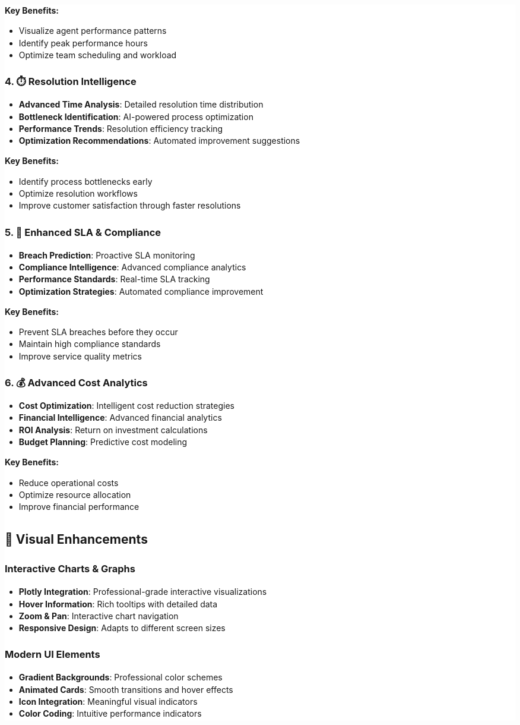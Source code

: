 **Key Benefits:**
- Visualize agent performance patterns
- Identify peak performance hours
- Optimize team scheduling and workload

### 4. ⏱️ **Resolution Intelligence**
- **Advanced Time Analysis**: Detailed resolution time distribution
- **Bottleneck Identification**: AI-powered process optimization
- **Performance Trends**: Resolution efficiency tracking
- **Optimization Recommendations**: Automated improvement suggestions

**Key Benefits:**
- Identify process bottlenecks early
- Optimize resolution workflows
- Improve customer satisfaction through faster resolutions

### 5. 🎯 **Enhanced SLA & Compliance**
- **Breach Prediction**: Proactive SLA monitoring
- **Compliance Intelligence**: Advanced compliance analytics
- **Performance Standards**: Real-time SLA tracking
- **Optimization Strategies**: Automated compliance improvement

**Key Benefits:**
- Prevent SLA breaches before they occur
- Maintain high compliance standards
- Improve service quality metrics

### 6. 💰 **Advanced Cost Analytics**
- **Cost Optimization**: Intelligent cost reduction strategies
- **Financial Intelligence**: Advanced financial analytics
- **ROI Analysis**: Return on investment calculations
- **Budget Planning**: Predictive cost modeling

**Key Benefits:**
- Reduce operational costs
- Optimize resource allocation
- Improve financial performance

## 🎨 **Visual Enhancements**

### **Interactive Charts & Graphs**
- **Plotly Integration**: Professional-grade interactive visualizations
- **Hover Information**: Rich tooltips with detailed data
- **Zoom & Pan**: Interactive chart navigation
- **Responsive Design**: Adapts to different screen sizes

### **Modern UI Elements**
- **Gradient Backgrounds**: Professional color schemes
- **Animated Cards**: Smooth transitions and hover effects
- **Icon Integration**: Meaningful visual indicators
- **Color Coding**: Intuitive performance indicators
